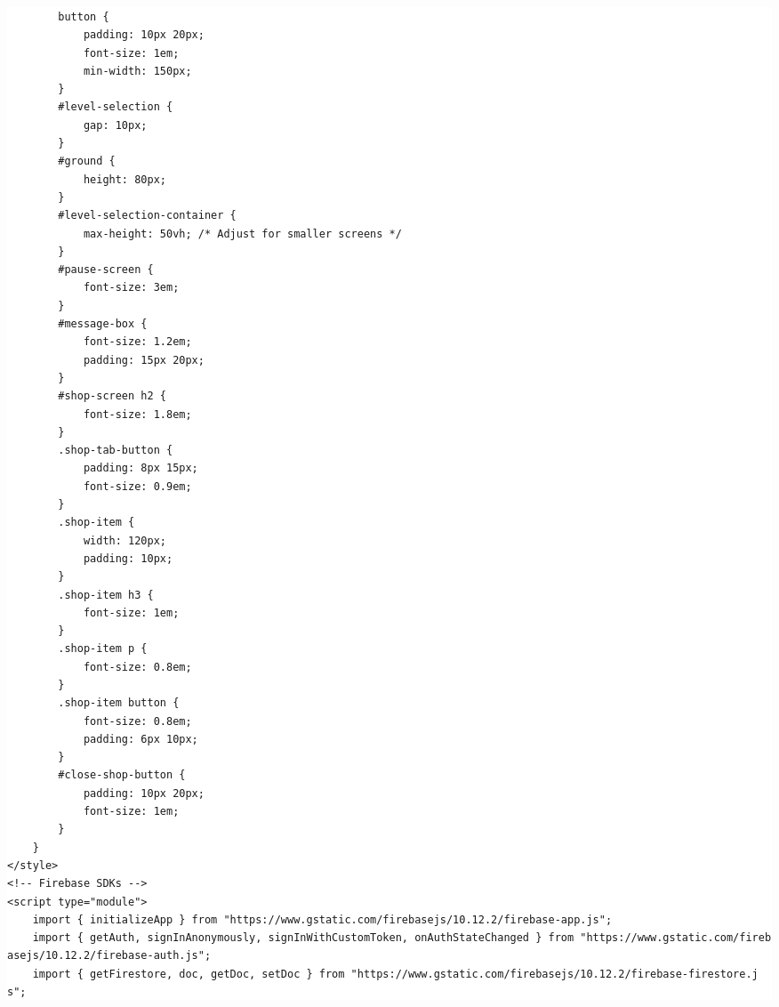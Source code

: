             button {
                padding: 10px 20px;
                font-size: 1em;
                min-width: 150px;
            }
            #level-selection {
                gap: 10px;
            }
            #ground {
                height: 80px;
            }
            #level-selection-container {
                max-height: 50vh; /* Adjust for smaller screens */
            }
            #pause-screen {
                font-size: 3em;
            }
            #message-box {
                font-size: 1.2em;
                padding: 15px 20px;
            }
            #shop-screen h2 {
                font-size: 1.8em;
            }
            .shop-tab-button {
                padding: 8px 15px;
                font-size: 0.9em;
            }
            .shop-item {
                width: 120px;
                padding: 10px;
            }
            .shop-item h3 {
                font-size: 1em;
            }
            .shop-item p {
                font-size: 0.8em;
            }
            .shop-item button {
                font-size: 0.8em;
                padding: 6px 10px;
            }
            #close-shop-button {
                padding: 10px 20px;
                font-size: 1em;
            }
        }
    </style>
    <!-- Firebase SDKs -->
    <script type="module">
        import { initializeApp } from "https://www.gstatic.com/firebasejs/10.12.2/firebase-app.js";
        import { getAuth, signInAnonymously, signInWithCustomToken, onAuthStateChanged } from "https://www.gstatic.com/firebasejs/10.12.2/firebase-auth.js";
        import { getFirestore, doc, getDoc, setDoc } from "https://www.gstatic.com/firebasejs/10.12.2/firebase-firestore.js";
